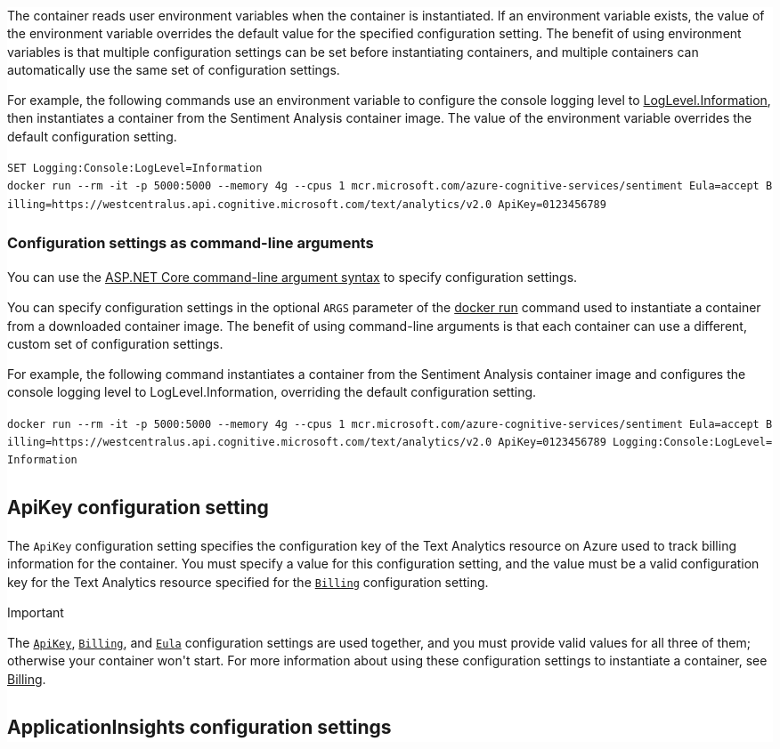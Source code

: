 The container reads user environment variables when the container is instantiated. If an environment variable exists, the value of the environment variable overrides the default value for the specified configuration setting. The benefit of using environment variables is that multiple configuration settings can be set before instantiating containers, and multiple containers can automatically use the same set of configuration settings.

For example, the following commands use an environment variable to configure the console logging level to [LogLevel.Information](https://msdn.microsoft.com), then instantiates a container from the Sentiment Analysis container image. The value of the environment variable overrides the default configuration setting.

  ```DockerFile
  SET Logging:Console:LogLevel=Information
  docker run --rm -it -p 5000:5000 --memory 4g --cpus 1 mcr.microsoft.com/azure-cognitive-services/sentiment Eula=accept Billing=https://westcentralus.api.cognitive.microsoft.com/text/analytics/v2.0 ApiKey=0123456789
  ```

### Configuration settings as command-line arguments

You can use the [ASP.NET Core command-line argument syntax](https://docs.microsoft.com/aspnet/core/fundamentals/configuration/?view=aspnetcore-2.1&tabs=basicconfiguration#arguments) to specify configuration settings.

You can specify configuration settings in the optional `ARGS` parameter of the [docker run](https://docs.docker.com/engine/reference/commandline/run/) command used to instantiate a container from a downloaded container image. The benefit of using command-line arguments is that each container can use a different, custom set of configuration settings.

For example, the following command instantiates a container from the Sentiment Analysis container image and configures the console logging level to LogLevel.Information, overriding the default configuration setting.

  ```DockerFile
  docker run --rm -it -p 5000:5000 --memory 4g --cpus 1 mcr.microsoft.com/azure-cognitive-services/sentiment Eula=accept Billing=https://westcentralus.api.cognitive.microsoft.com/text/analytics/v2.0 ApiKey=0123456789 Logging:Console:LogLevel=Information
  ```

## ApiKey configuration setting

The `ApiKey` configuration setting specifies the configuration key of the Text Analytics resource on Azure used to track billing information for the container. You must specify a value for this configuration setting, and the value must be a valid configuration key for the Text Analytics resource specified for the [`Billing`](#billing-configuration-setting) configuration setting.

> [!IMPORTANT]
> The [`ApiKey`](#apikey-configuration-setting), [`Billing`](#billing-configuration-setting), and [`Eula`](#eula-configuration-setting) configuration settings are used together, and you must provide valid values for all three of them; otherwise your container won't start. For more information about using these configuration settings to instantiate a container, see [Billing](how-tos/text-analytics-how-to-install-containers.md#billing).

## ApplicationInsights configuration settings
